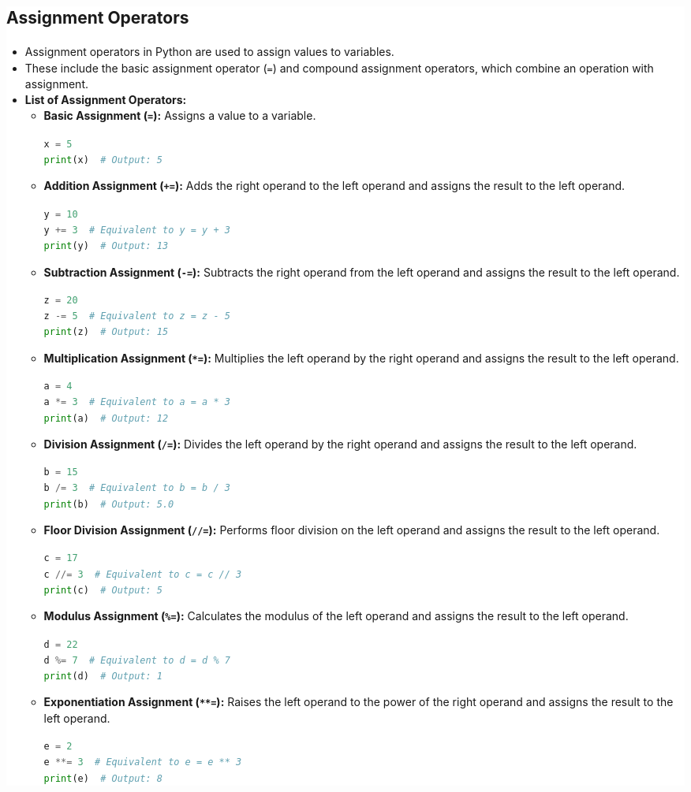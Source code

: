 ## Assignment Operators
* Assignment operators in Python are used to assign values to variables.
* These include the basic assignment operator (`=`) and compound assignment operators, which combine an operation with assignment.
* **List of Assignment Operators:**
  * **Basic Assignment (`=`):** Assigns a value to a variable.
      ```python
      x = 5
      print(x)  # Output: 5
      ```
  * **Addition Assignment (`+=`):** Adds the right operand to the left operand and assigns the result to the left operand.
      ```python
      y = 10
      y += 3  # Equivalent to y = y + 3
      print(y)  # Output: 13
      ```
  * **Subtraction Assignment (`-=`):** Subtracts the right operand from the left operand and assigns the result to the left operand.
      ```python
      z = 20
      z -= 5  # Equivalent to z = z - 5
      print(z)  # Output: 15
      ```
  * **Multiplication Assignment (`*=`):** Multiplies the left operand by the right operand and assigns the result to the left operand.
      ```python
      a = 4
      a *= 3  # Equivalent to a = a * 3
      print(a)  # Output: 12
      ```
  * **Division Assignment (`/=`):** Divides the left operand by the right operand and assigns the result to the left operand.
      ```python
      b = 15
      b /= 3  # Equivalent to b = b / 3
      print(b)  # Output: 5.0
      ```
  * **Floor Division Assignment (`//=`):** Performs floor division on the left operand and assigns the result to the left operand.
      ```python
      c = 17
      c //= 3  # Equivalent to c = c // 3
      print(c)  # Output: 5
      ```
  * **Modulus Assignment (`%=`):** Calculates the modulus of the left operand and assigns the result to the left operand.
      ```python
      d = 22
      d %= 7  # Equivalent to d = d % 7
      print(d)  # Output: 1
      ```
  * **Exponentiation Assignment (`**=`):** Raises the left operand to the power of the right operand and assigns the result to the left operand.
      ```python
      e = 2
      e **= 3  # Equivalent to e = e ** 3
      print(e)  # Output: 8
      ```
